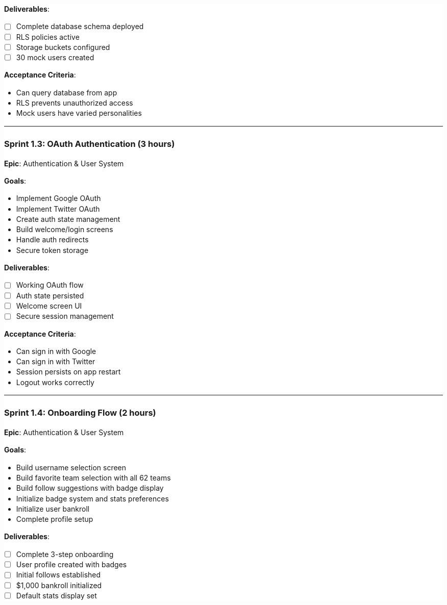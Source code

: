 **Deliverables**:
- [ ] Complete database schema deployed
- [ ] RLS policies active
- [ ] Storage buckets configured
- [ ] 30 mock users created

**Acceptance Criteria**:
- Can query database from app
- RLS prevents unauthorized access
- Mock users have varied personalities

---

### Sprint 1.3: OAuth Authentication (3 hours)
**Epic**: Authentication & User System

**Goals**:
- Implement Google OAuth
- Implement Twitter OAuth
- Create auth state management
- Build welcome/login screens
- Handle auth redirects
- Secure token storage

**Deliverables**:
- [ ] Working OAuth flow
- [ ] Auth state persisted
- [ ] Welcome screen UI
- [ ] Secure session management

**Acceptance Criteria**:
- Can sign in with Google
- Can sign in with Twitter
- Session persists on app restart
- Logout works correctly

---

### Sprint 1.4: Onboarding Flow (2 hours)
**Epic**: Authentication & User System

**Goals**:
- Build username selection screen
- Build favorite team selection with all 62 teams
- Build follow suggestions with badge display
- Initialize badge system and stats preferences
- Initialize user bankroll
- Complete profile setup

**Deliverables**:
- [ ] Complete 3-step onboarding
- [ ] User profile created with badges
- [ ] Initial follows established
- [ ] $1,000 bankroll initialized
- [ ] Default stats display set
